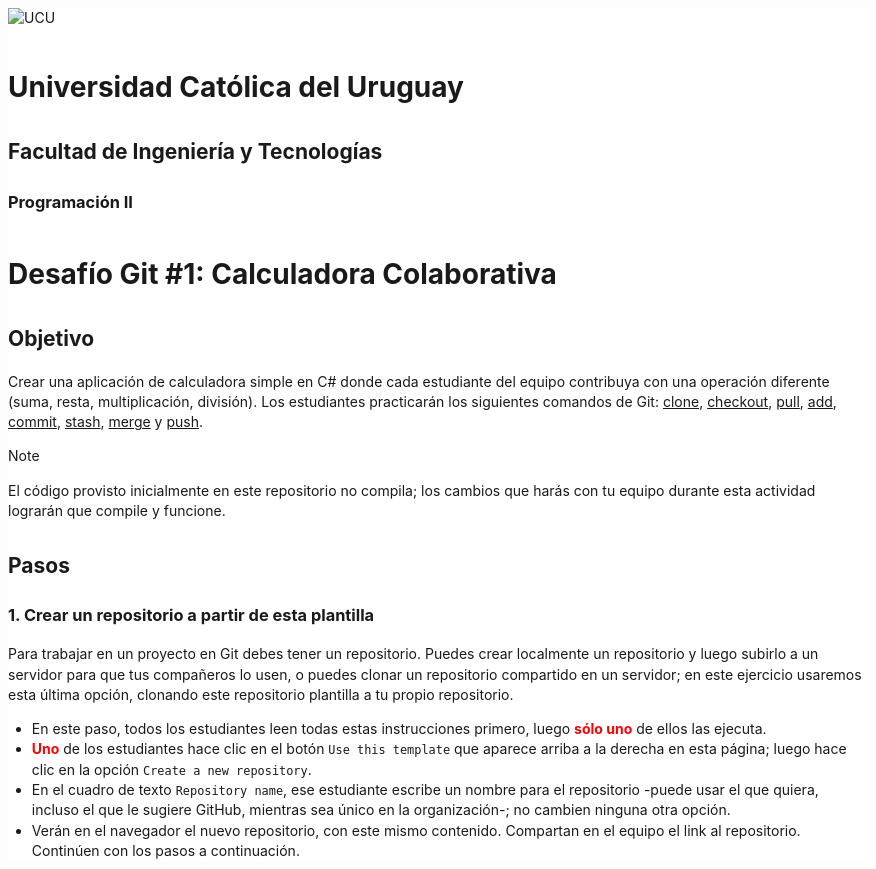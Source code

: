 <img alt="UCU" src="https://www.ucu.edu.uy/plantillas/images/logo_ucu.svg"
width="150"/>

# Universidad Católica del Uruguay

## Facultad de Ingeniería y Tecnologías

### Programación II

# Desafío Git #1: Calculadora Colaborativa

## Objetivo

Crear una aplicación de calculadora simple en C# donde cada estudiante del
equipo contribuya con una operación diferente (suma, resta, multiplicación,
división). Los estudiantes practicarán los siguientes comandos de Git:
[clone](https://git-scm.com/docs/git-clone),
[checkout](https://git-scm.com/docs/git-checkout),
[pull](https://git-scm.com/docs/git-pull),
[add](https://git-scm.com/docs/git-add),
[commit](https://git-scm.com/docs/git-commit),
[stash](https://git-scm.com/docs/git-stash),
[merge](https://git-scm.com/docs/git-merge) y
[push](https://git-scm.com/docs/git-push).

> [!NOTE]
> El código provisto inicialmente en este repositorio no compila; los
> cambios que harás con tu equipo durante esta actividad lograrán que compile y
> funcione.

## Pasos

### 1. Crear un repositorio a partir de esta plantilla

  Para trabajar en un proyecto en Git debes tener un repositorio. Puedes crear
  localmente un repositorio y luego subirlo a un servidor para que tus
  compañeros lo usen, o puedes clonar un repositorio compartido en un servidor;
  en este ejercicio usaremos esta última opción, clonando este repositorio
  plantilla a tu propio repositorio.

- En este paso, todos los estudiantes leen todas estas instrucciones primero,
  luego <font color="red">**sólo uno**</font> de ellos las ejecuta.
- <font color="red">**Uno**</font> de los estudiantes hace clic en el botón `Use
  this template` que aparece arriba a la derecha en esta página; luego hace clic
  en la opción `Create a new repository`.
- En el cuadro de texto `Repository name`, ese estudiante escribe un nombre para
  el repositorio -puede usar el que quiera, incluso el que le sugiere GitHub,
  mientras sea único en la organización-; no cambien ninguna otra opción.
- Verán en el navegador el nuevo repositorio, con este mismo contenido.
  Compartan en el equipo el link al repositorio. Continúen con los pasos a
  continuación.
